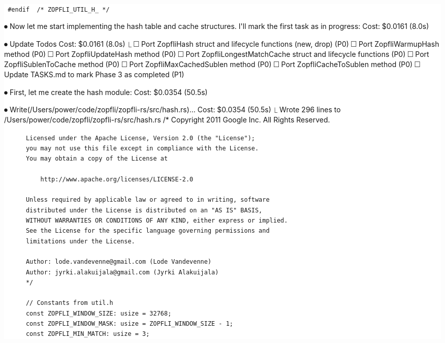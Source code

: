 
     #endif  /* ZOPFLI_UTIL_H_ */


⏺ Now let me start implementing the hash table and cache structures. I'll mark the first task as in progress:                                                                                                                                                                                                              Cost: $0.0161 (8.0s)

⏺ Update Todos                                                                                                                                                                                                                                                                                                             Cost: $0.0161 (8.0s)
  ⎿  ☐ Port ZopfliHash struct and lifecycle functions (new, drop) (P0)
     ☐ Port ZopfliWarmupHash method (P0)
     ☐ Port ZopfliUpdateHash method (P0)
     ☐ Port ZopfliLongestMatchCache struct and lifecycle functions (P0)
     ☐ Port ZopfliSublenToCache method (P0)
     ☐ Port ZopfliMaxCachedSublen method (P0)
     ☐ Port ZopfliCacheToSublen method (P0)
     ☐ Update TASKS.md to mark Phase 3 as completed (P1)

⏺ First, let me create the hash module:                                                                                                                                                                                                                                                                                   Cost: $0.0354 (50.5s)

⏺ Write(/Users/power/code/zopfli/zopfli-rs/src/hash.rs)…                                                                                                                                                                                                                                                                  Cost: $0.0354 (50.5s)
  ⎿  Wrote 296 lines to /Users/power/code/zopfli/zopfli-rs/src/hash.rs
          /*
          Copyright 2011 Google Inc. All Rights Reserved.

          Licensed under the Apache License, Version 2.0 (the "License");
          you may not use this file except in compliance with the License.
          You may obtain a copy of the License at

              http://www.apache.org/licenses/LICENSE-2.0

          Unless required by applicable law or agreed to in writing, software
          distributed under the License is distributed on an "AS IS" BASIS,
          WITHOUT WARRANTIES OR CONDITIONS OF ANY KIND, either express or implied.
          See the License for the specific language governing permissions and
          limitations under the License.

          Author: lode.vandevenne@gmail.com (Lode Vandevenne)
          Author: jyrki.alakuijala@gmail.com (Jyrki Alakuijala)
          */

          // Constants from util.h
          const ZOPFLI_WINDOW_SIZE: usize = 32768;
          const ZOPFLI_WINDOW_MASK: usize = ZOPFLI_WINDOW_SIZE - 1;
          const ZOPFLI_MIN_MATCH: usize = 3;
